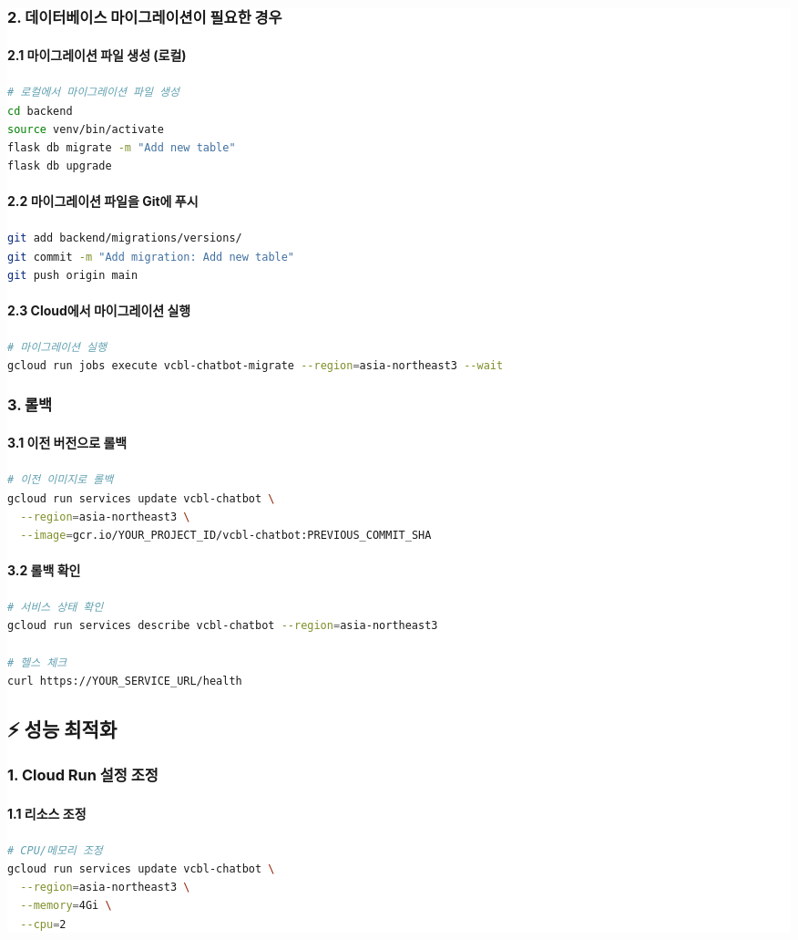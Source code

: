 ### 2. 데이터베이스 마이그레이션이 필요한 경우

#### 2.1 마이그레이션 파일 생성 (로컬)
```bash
# 로컬에서 마이그레이션 파일 생성
cd backend
source venv/bin/activate
flask db migrate -m "Add new table"
flask db upgrade
```

#### 2.2 마이그레이션 파일을 Git에 푸시
```bash
git add backend/migrations/versions/
git commit -m "Add migration: Add new table"
git push origin main
```

#### 2.3 Cloud에서 마이그레이션 실행
```bash
# 마이그레이션 실행
gcloud run jobs execute vcbl-chatbot-migrate --region=asia-northeast3 --wait
```

### 3. 롤백

#### 3.1 이전 버전으로 롤백
```bash
# 이전 이미지로 롤백
gcloud run services update vcbl-chatbot \
  --region=asia-northeast3 \
  --image=gcr.io/YOUR_PROJECT_ID/vcbl-chatbot:PREVIOUS_COMMIT_SHA
```

#### 3.2 롤백 확인
```bash
# 서비스 상태 확인
gcloud run services describe vcbl-chatbot --region=asia-northeast3

# 헬스 체크
curl https://YOUR_SERVICE_URL/health
```

## ⚡ 성능 최적화

### 1. Cloud Run 설정 조정

#### 1.1 리소스 조정
```bash
# CPU/메모리 조정
gcloud run services update vcbl-chatbot \
  --region=asia-northeast3 \
  --memory=4Gi \
  --cpu=2
```
